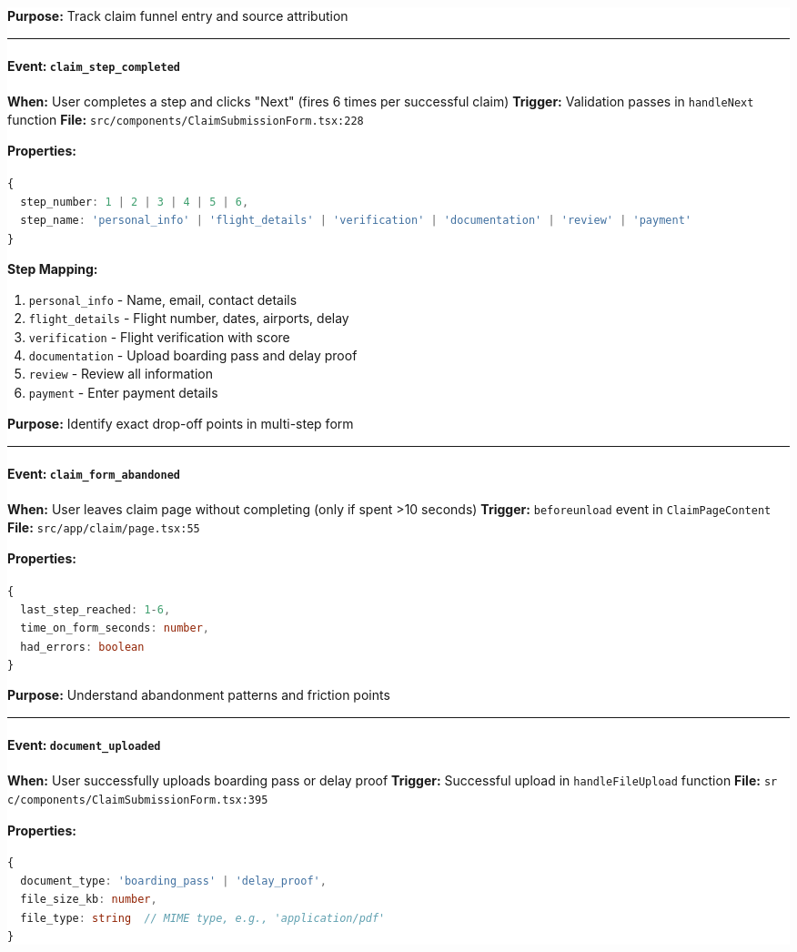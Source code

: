 **Purpose:** Track claim funnel entry and source attribution

---

#### Event: `claim_step_completed`
**When:** User completes a step and clicks "Next" (fires 6 times per successful claim)
**Trigger:** Validation passes in `handleNext` function
**File:** `src/components/ClaimSubmissionForm.tsx:228`

**Properties:**
```typescript
{
  step_number: 1 | 2 | 3 | 4 | 5 | 6,
  step_name: 'personal_info' | 'flight_details' | 'verification' | 'documentation' | 'review' | 'payment'
}
```

**Step Mapping:**
1. `personal_info` - Name, email, contact details
2. `flight_details` - Flight number, dates, airports, delay
3. `verification` - Flight verification with score
4. `documentation` - Upload boarding pass and delay proof
5. `review` - Review all information
6. `payment` - Enter payment details

**Purpose:** Identify exact drop-off points in multi-step form

---

#### Event: `claim_form_abandoned`
**When:** User leaves claim page without completing (only if spent >10 seconds)
**Trigger:** `beforeunload` event in `ClaimPageContent`
**File:** `src/app/claim/page.tsx:55`

**Properties:**
```typescript
{
  last_step_reached: 1-6,
  time_on_form_seconds: number,
  had_errors: boolean
}
```

**Purpose:** Understand abandonment patterns and friction points

---

#### Event: `document_uploaded`
**When:** User successfully uploads boarding pass or delay proof
**Trigger:** Successful upload in `handleFileUpload` function
**File:** `src/components/ClaimSubmissionForm.tsx:395`

**Properties:**
```typescript
{
  document_type: 'boarding_pass' | 'delay_proof',
  file_size_kb: number,
  file_type: string  // MIME type, e.g., 'application/pdf'
}
```
